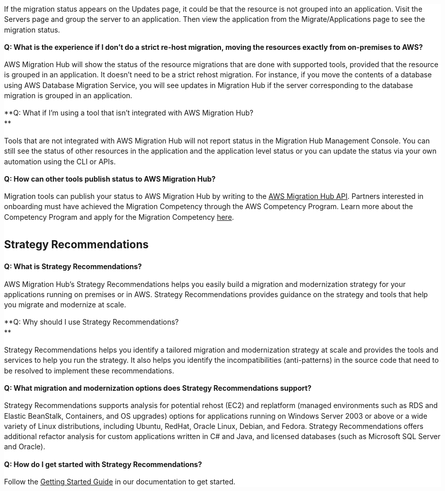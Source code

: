 If the migration status appears on the Updates page, it could be that the resource is not grouped into an application. Visit the Servers page and group the server to an application. Then view the application from the Migrate/Applications page to see the migration status.  

**Q: What is the experience if I don’t do a strict re-host migration, moving the resources exactly from on-premises to AWS?**

AWS Migration Hub will show the status of the resource migrations that are done with supported tools, provided that the resource is grouped in an application. It doesn’t need to be a strict rehost migration. For instance, if you move the contents of a database using AWS Database Migration Service, you will see updates in Migration Hub if the server corresponding to the database migration is grouped in an application.  

**Q: What if I’m using a tool that isn’t integrated with AWS Migration Hub?  
**

Tools that are not integrated with AWS Migration Hub will not report status in the Migration Hub Management Console. You can still see the status of other resources in the application and the application level status or you can update the status via your own automation using the CLI or APIs.  

**Q: How can other tools publish status to AWS Migration Hub?**

Migration tools can publish your status to AWS Migration Hub by writing to the [AWS Migration Hub API](http://docs.aws.amazon.com/migrationhub/latest/ug/api-reference.html). Partners interested in onboarding must have achieved the Migration Competency through the AWS Competency Program. Learn more about the Competency Program and apply for the Migration Competency [here](https://aws.amazon.com/migration/partner-solutions/).  

## Strategy Recommendations

**Q: What is Strategy Recommendations?**

AWS Migration Hub’s Strategy Recommendations helps you easily build a migration and modernization strategy for your applications running on premises or in AWS. Strategy Recommendations provides guidance on the strategy and tools that help you migrate and modernize at scale.  

**Q: Why should I use Strategy Recommendations?  
**

Strategy Recommendations helps you identify a tailored migration and modernization strategy at scale and provides the tools and services to help you run the strategy. It also helps you identify the incompatibilities (anti-patterns) in the source code that need to be resolved to implement these recommendations.  

**Q: What migration and modernization options does Strategy Recommendations support?**

Strategy Recommendations supports analysis for potential rehost (EC2) and replatform (managed environments such as RDS and Elastic BeanStalk, Containers, and OS upgrades) options for applications running on Windows Server 2003 or above or a wide variety of Linux distributions, including Ubuntu, RedHat, Oracle Linux, Debian, and Fedora. Strategy Recommendations offers additional refactor analysis for custom applications written in C# and Java, and licensed databases (such as Microsoft SQL Server and Oracle).  

**Q: How do I get started with Strategy Recommendations?** 

Follow the [Getting Started Guide](https://docs.aws.amazon.com/migrationhub-strategy/latest/userguide/what-is-mhub-strategy.html) in our documentation to get started.  
